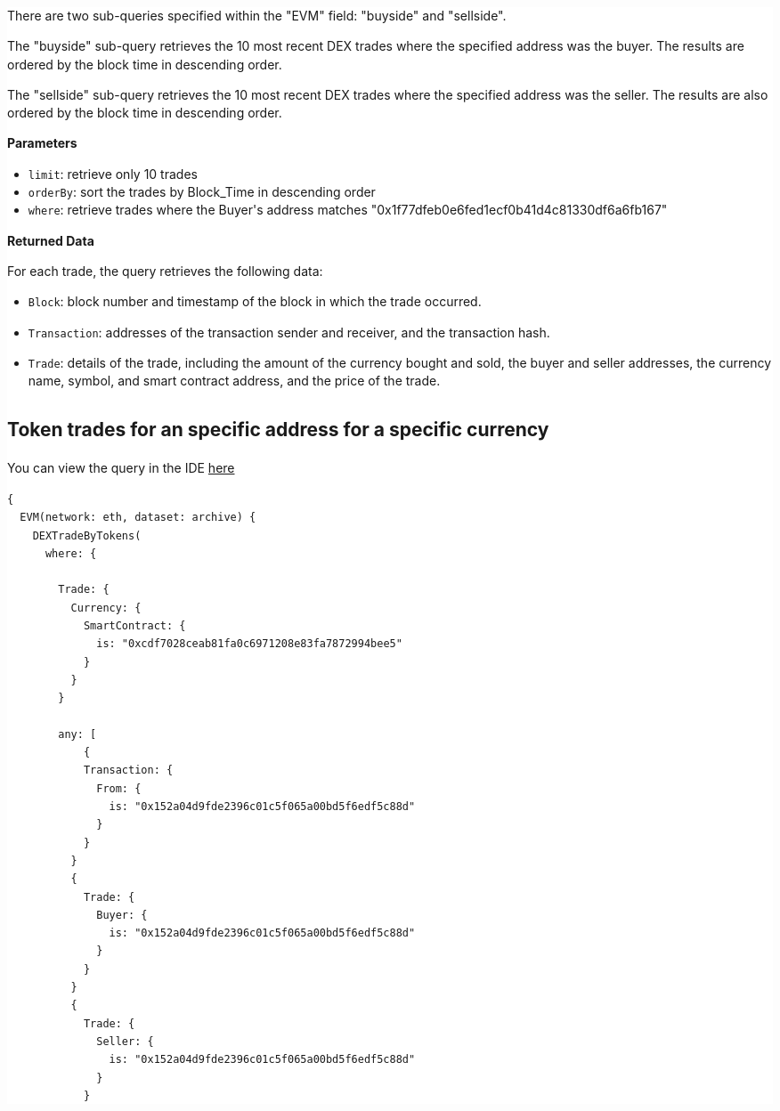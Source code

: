 There are two sub-queries specified within the "EVM" field: "buyside" and "sellside".

The "buyside" sub-query retrieves the 10 most recent DEX trades where the specified address was the buyer. The results are ordered by the block time in descending order.

The "sellside" sub-query retrieves the 10 most recent DEX trades where the specified address was the seller. The results are also ordered by the block time in descending order.

**Parameters**

- `limit`: retrieve only 10 trades
- `orderBy`: sort the trades by Block_Time in descending order
- `where`: retrieve trades where the Buyer's address matches "0x1f77dfeb0e6fed1ecf0b41d4c81330df6a6fb167"

**Returned Data**

For each trade, the query retrieves the following data:

- `Block`: block number and timestamp of the block in which the trade occurred.

- `Transaction`: addresses of the transaction sender and receiver, and the transaction hash.

- `Trade`: details of the trade, including the amount of the currency bought and sold, the buyer and seller addresses, the currency name, symbol, and smart contract address, and the price of the trade.

## Token trades for an specific address for a specific currency

You can view the query in the IDE [here](https://ide.bitquery.io/Trades-of-an-address-for-a-currency_1)

```
{
  EVM(network: eth, dataset: archive) {
    DEXTradeByTokens(
      where: {

        Trade: {
          Currency: {
          	SmartContract: {
              is: "0xcdf7028ceab81fa0c6971208e83fa7872994bee5"
            }
          }
        }

        any: [
      		{
            Transaction: {
              From: {
                is: "0x152a04d9fde2396c01c5f065a00bd5f6edf5c88d"
              }
            }
          }
          {
            Trade: {
              Buyer: {
                is: "0x152a04d9fde2396c01c5f065a00bd5f6edf5c88d"
              }
            }
          }
          {
            Trade: {
              Seller: {
                is: "0x152a04d9fde2396c01c5f065a00bd5f6edf5c88d"
              }
            }
```